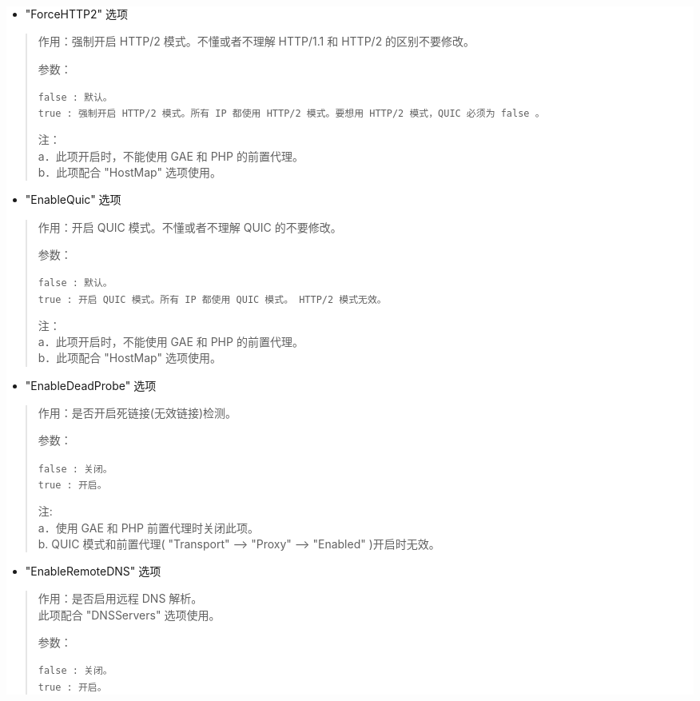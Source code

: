 * "ForceHTTP2" 选项
>作用：强制开启 HTTP/2 模式。不懂或者不理解 HTTP/1.1 和 HTTP/2 的区别不要修改。   
>
>参数：   
>
>	```
>	false : 默认。   
>	true : 强制开启 HTTP/2 模式。所有 IP 都使用 HTTP/2 模式。要想用 HTTP/2 模式，QUIC 必须为 false 。   
>	```
>
>注：   
>a．此项开启时，不能使用 GAE 和 PHP 的前置代理。   
>b．此项配合 "HostMap" 选项使用。   

* "EnableQuic" 选项
>作用：开启 QUIC 模式。不懂或者不理解 QUIC 的不要修改。   
>
>参数：   
>
>	```
>	false : 默认。   
>	true : 开启 QUIC 模式。所有 IP 都使用 QUIC 模式。 HTTP/2 模式无效。   
>	```
>
>
>注：   
>a．此项开启时，不能使用 GAE 和 PHP 的前置代理。   
>b．此项配合 "HostMap" 选项使用。   


* "EnableDeadProbe" 选项
>作用：是否开启死链接(无效链接)检测。   
>
>参数：   
>
>	```
>	false : 关闭。   
>	true : 开启。   
>	```
>
>注:   
>a．使用 GAE 和 PHP 前置代理时关闭此项。   
>b. QUIC 模式和前置代理( "Transport" --> "Proxy" --> "Enabled" )开启时无效。   

* "EnableRemoteDNS" 选项
>作用：是否启用远程 DNS 解析。   
>此项配合 "DNSServers" 选项使用。   
>
>参数：   
>
>	```
>	false : 关闭。   
>	true : 开启。   
>	```
